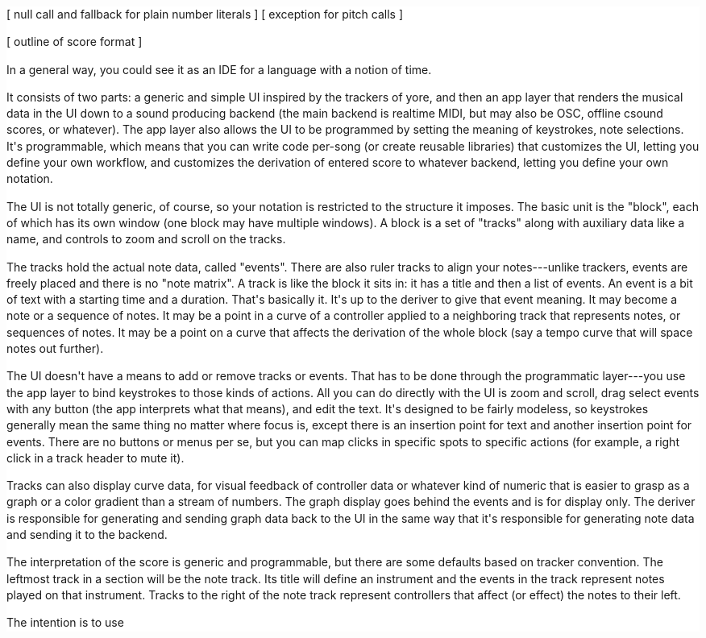 [ null call and fallback for plain number literals ]
[ exception for pitch calls ]

[ outline of score format ]

In a general way, you could see it as an IDE for a language with a notion of
time.

It consists of two parts: a generic and simple UI inspired by the trackers of
yore, and then an app layer that renders the musical data in the UI down to
a sound producing backend (the main backend is realtime MIDI, but may also be
OSC, offline csound scores, or whatever).  The app layer also allows the UI to
be programmed by setting the meaning of keystrokes, note selections.  It's
programmable, which means that you can write code per-song (or create reusable
libraries) that customizes the UI, letting you define your own workflow, and
customizes the derivation of entered score to whatever backend, letting you
define your own notation.

The UI is not totally generic, of course, so your notation is restricted to the
structure it imposes.  The basic unit is the "block", each of which has its own
window (one block may have multiple windows).  A block is a set of "tracks"
along with auxiliary data like a name, and controls to zoom and scroll on the
tracks.

The tracks hold the actual note data, called "events".  There are also ruler
tracks to align your notes---unlike trackers, events are freely placed and
there is no "note matrix".  A track is like the block it sits in: it has
a title and then a list of events.  An event is a bit of text with a starting
time and a duration.  That's basically it.  It's up to the deriver to give that
event meaning.  It may become a note or a sequence of notes.  It may be a point
in a curve of a controller applied to a neighboring track that represents
notes, or sequences of notes.  It may be a point on a curve that affects the
derivation of the whole block (say a tempo curve that will space notes out
further).

The UI doesn't have a means to add or remove tracks or events.  That has to be
done through the programmatic layer---you use the app layer to bind keystrokes
to those kinds of actions.  All you can do directly with the UI is zoom and
scroll, drag select events with any button (the app interprets what that
means), and edit the text.  It's designed to be fairly modeless, so keystrokes
generally mean the same thing no matter where focus is, except there is an
insertion point for text and another insertion point for events.  There are no
buttons or menus per se, but you can map clicks in specific spots to specific
actions (for example, a right click in a track header to mute it).

Tracks can also display curve data, for visual feedback of controller data or
whatever kind of numeric that is easier to grasp as a graph or a color gradient
than a stream of numbers.  The graph display goes behind the events and is
for display only.  The deriver is responsible for generating and sending graph
data back to the UI in the same way that it's responsible for generating note
data and sending it to the backend.

The interpretation of the score is generic and programmable, but there are some
defaults based on tracker convention.  The leftmost track in a section will
be the note track.  Its title will define an instrument and the events in the
track represent notes played on that instrument.  Tracks to the right of the
note track represent controllers that affect (or effect) the notes to their
left.

The intention is to use

